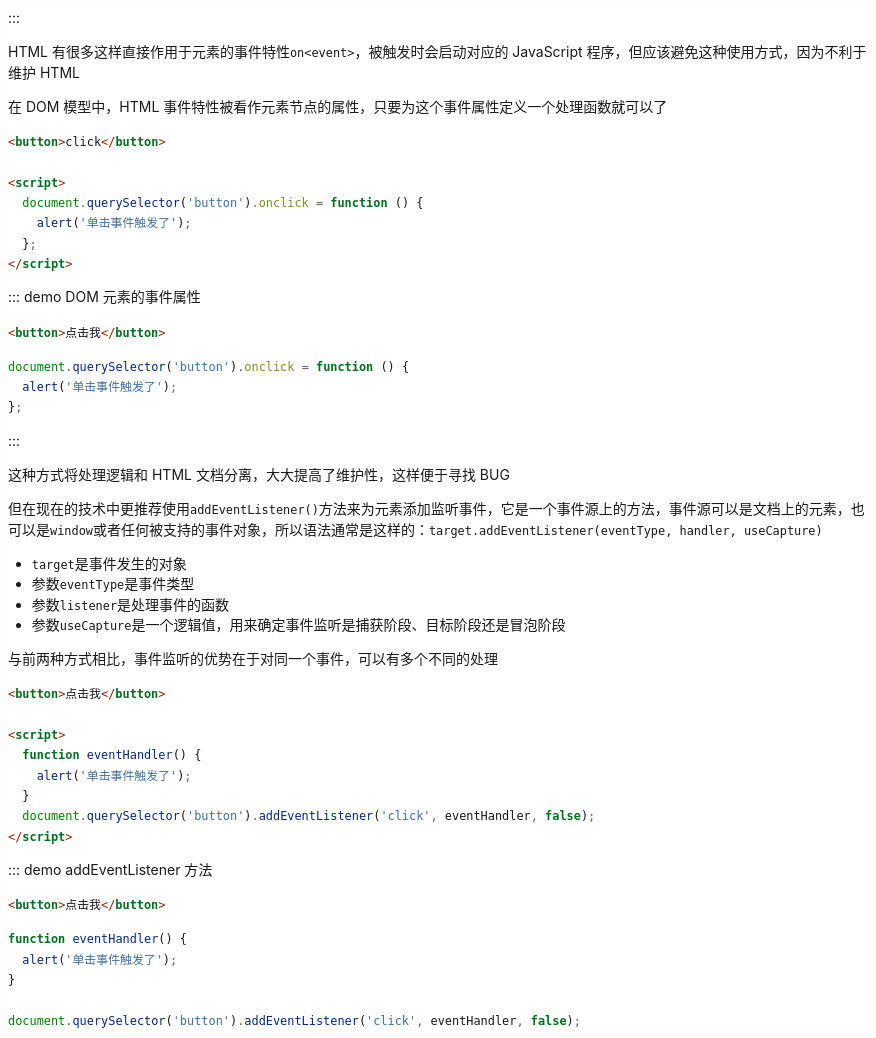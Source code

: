 :::

HTML 有很多这样直接作用于元素的事件特性`on<event>`，被触发时会启动对应的 JavaScript 程序，但应该避免这种使用方式，因为不利于维护 HTML

在 DOM 模型中，HTML 事件特性被看作元素节点的属性，只要为这个事件属性定义一个处理函数就可以了

```html
<button>click</button>

<script>
  document.querySelector('button').onclick = function () {
    alert('单击事件触发了');
  };
</script>
```

::: demo DOM 元素的事件属性

```html
<button>点击我</button>
```

```js
document.querySelector('button').onclick = function () {
  alert('单击事件触发了');
};
```

:::

这种方式将处理逻辑和 HTML 文档分离，大大提高了维护性，这样便于寻找 BUG

但在现在的技术中更推荐使用`addEventListener()`方法来为元素添加监听事件，它是一个事件源上的方法，事件源可以是文档上的元素，也可以是`window`或者任何被支持的事件对象，所以语法通常是这样的：`target.addEventListener(eventType, handler, useCapture)`

+ `target`是事件发生的对象
+ 参数`eventType`是事件类型
+ 参数`listener`是处理事件的函数
+ 参数`useCapture`是一个逻辑值，用来确定事件监听是捕获阶段、目标阶段还是冒泡阶段

与前两种方式相比，事件监听的优势在于对同一个事件，可以有多个不同的处理

```html
<button>点击我</button>

<script>
  function eventHandler() {
    alert('单击事件触发了');
  }
  document.querySelector('button').addEventListener('click', eventHandler, false);
</script>
```

::: demo addEventListener 方法

```html
<button>点击我</button>
```

```js
function eventHandler() {
  alert('单击事件触发了');
}

document.querySelector('button').addEventListener('click', eventHandler, false);
```
